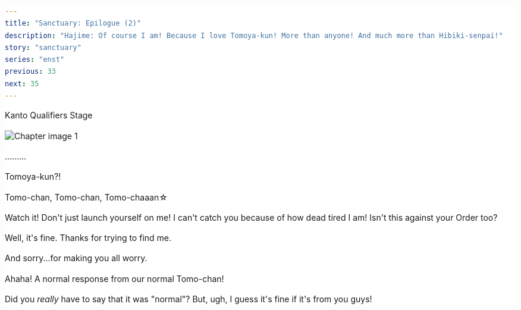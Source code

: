 ```yaml
---
title: "Sanctuary: Epilogue (2)"
description: "Hajime: Of course I am! Because I love Tomoya-kun! More than anyone! And much more than Hibiki-senpai!"
story: "sanctuary"
series: "enst"
previous: 33
next: 35
---
```


<Season s="Winter"/>

<Location>Kanto Qualifiers Stage</Location>

<Image src="/img/tl/sanctuary/34/1.jpg" alt="Chapter image 1" layout="responsive" width="1560" height="720" quality="100" />

<Bubble character="Tomoya">

.........

</Bubble>

<Bubble character="Hajime">

Tomoya-kun?!

</Bubble>

<Bubble character="Mitsuru">

Tomo-chan, Tomo-chan, Tomo-chaaan&NoBreak;☆

</Bubble>

<Bubble character="Tomoya">

Watch it! Don't just launch yourself on me! I can't catch you because of how dead tired I am! Isn't this against your Order too?

Well, it's fine. Thanks for trying to find me.

And sorry...for making you all worry.

</Bubble>

<Bubble character="Mitsuru">

Ahaha! A normal response from our normal Tomo-chan!

</Bubble>

<Bubble character="Tomoya">

Did you _really_ have to say that it was "normal"? But, ugh, I guess it's fine if it's from you guys!

</Bubble>

<Bubble character="Hajime">
